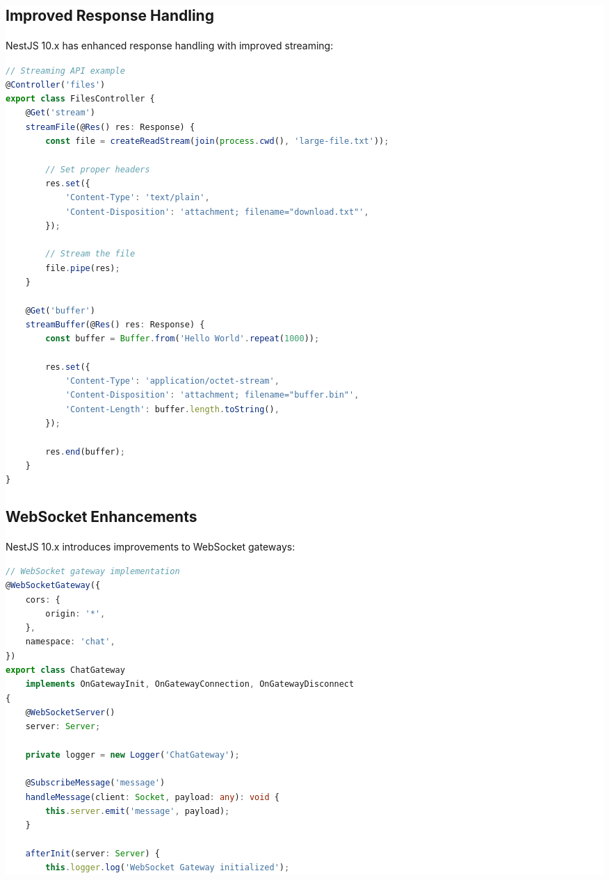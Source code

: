 ## Improved Response Handling

NestJS 10.x has enhanced response handling with improved streaming:

```typescript
// Streaming API example
@Controller('files')
export class FilesController {
	@Get('stream')
	streamFile(@Res() res: Response) {
		const file = createReadStream(join(process.cwd(), 'large-file.txt'));

		// Set proper headers
		res.set({
			'Content-Type': 'text/plain',
			'Content-Disposition': 'attachment; filename="download.txt"',
		});

		// Stream the file
		file.pipe(res);
	}

	@Get('buffer')
	streamBuffer(@Res() res: Response) {
		const buffer = Buffer.from('Hello World'.repeat(1000));

		res.set({
			'Content-Type': 'application/octet-stream',
			'Content-Disposition': 'attachment; filename="buffer.bin"',
			'Content-Length': buffer.length.toString(),
		});

		res.end(buffer);
	}
}
```

## WebSocket Enhancements

NestJS 10.x introduces improvements to WebSocket gateways:

```typescript
// WebSocket gateway implementation
@WebSocketGateway({
	cors: {
		origin: '*',
	},
	namespace: 'chat',
})
export class ChatGateway
	implements OnGatewayInit, OnGatewayConnection, OnGatewayDisconnect
{
	@WebSocketServer()
	server: Server;

	private logger = new Logger('ChatGateway');

	@SubscribeMessage('message')
	handleMessage(client: Socket, payload: any): void {
		this.server.emit('message', payload);
	}

	afterInit(server: Server) {
		this.logger.log('WebSocket Gateway initialized');
```